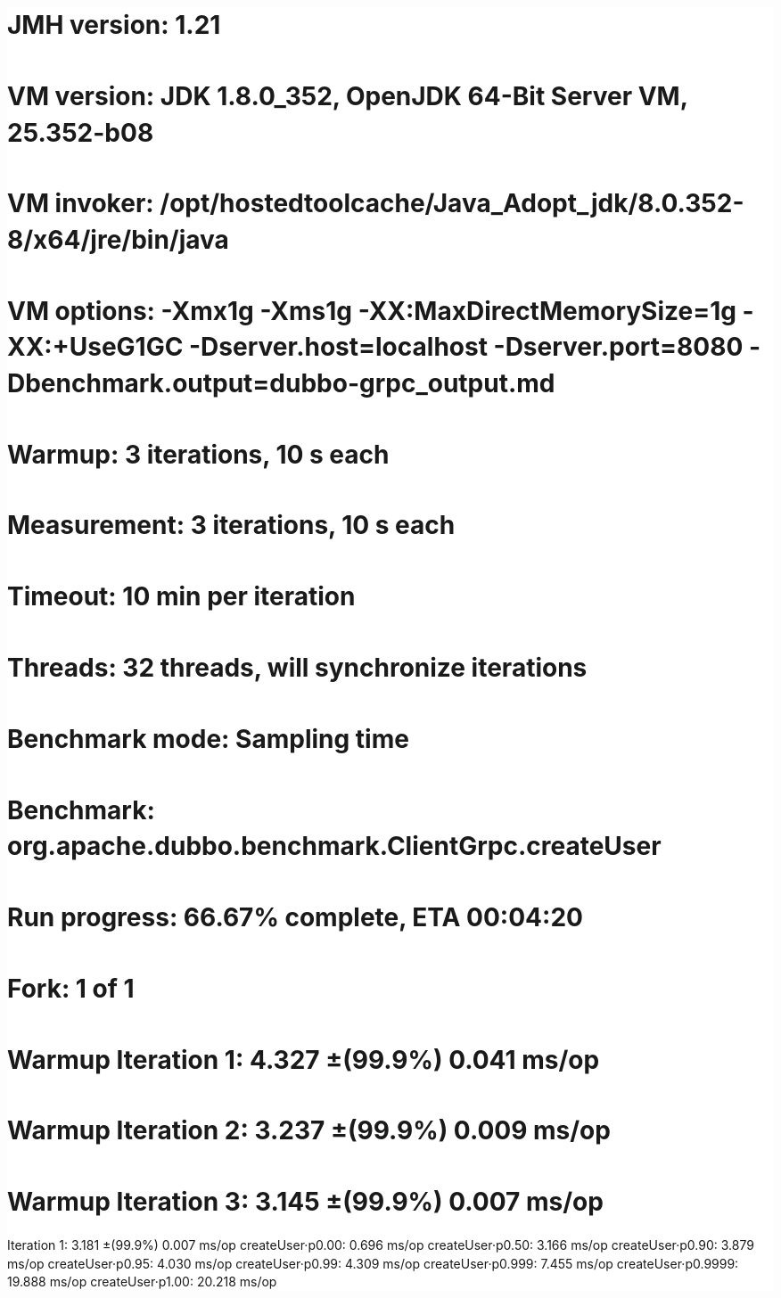 
# JMH version: 1.21
# VM version: JDK 1.8.0_352, OpenJDK 64-Bit Server VM, 25.352-b08
# VM invoker: /opt/hostedtoolcache/Java_Adopt_jdk/8.0.352-8/x64/jre/bin/java
# VM options: -Xmx1g -Xms1g -XX:MaxDirectMemorySize=1g -XX:+UseG1GC -Dserver.host=localhost -Dserver.port=8080 -Dbenchmark.output=dubbo-grpc_output.md
# Warmup: 3 iterations, 10 s each
# Measurement: 3 iterations, 10 s each
# Timeout: 10 min per iteration
# Threads: 32 threads, will synchronize iterations
# Benchmark mode: Sampling time
# Benchmark: org.apache.dubbo.benchmark.ClientGrpc.createUser

# Run progress: 66.67% complete, ETA 00:04:20
# Fork: 1 of 1
# Warmup Iteration   1: 4.327 ±(99.9%) 0.041 ms/op
# Warmup Iteration   2: 3.237 ±(99.9%) 0.009 ms/op
# Warmup Iteration   3: 3.145 ±(99.9%) 0.007 ms/op
Iteration   1: 3.181 ±(99.9%) 0.007 ms/op
                 createUser·p0.00:   0.696 ms/op
                 createUser·p0.50:   3.166 ms/op
                 createUser·p0.90:   3.879 ms/op
                 createUser·p0.95:   4.030 ms/op
                 createUser·p0.99:   4.309 ms/op
                 createUser·p0.999:  7.455 ms/op
                 createUser·p0.9999: 19.888 ms/op
                 createUser·p1.00:   20.218 ms/op
